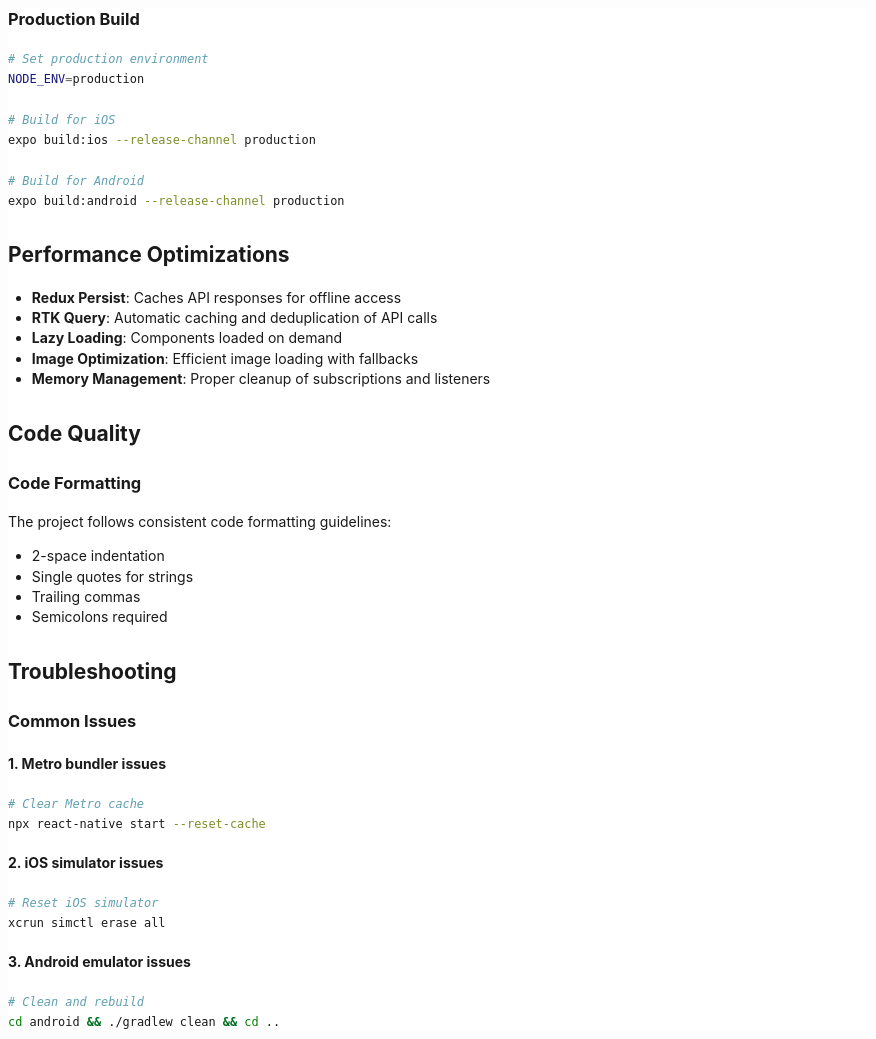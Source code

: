 ### Production Build
```bash
# Set production environment
NODE_ENV=production

# Build for iOS
expo build:ios --release-channel production

# Build for Android
expo build:android --release-channel production
```

## Performance Optimizations

- **Redux Persist**: Caches API responses for offline access
- **RTK Query**: Automatic caching and deduplication of API calls
- **Lazy Loading**: Components loaded on demand
- **Image Optimization**: Efficient image loading with fallbacks
- **Memory Management**: Proper cleanup of subscriptions and listeners

## Code Quality

### Code Formatting
The project follows consistent code formatting guidelines:
- 2-space indentation
- Single quotes for strings
- Trailing commas
- Semicolons required

## Troubleshooting

### Common Issues

#### 1. Metro bundler issues
```bash
# Clear Metro cache
npx react-native start --reset-cache
```

#### 2. iOS simulator issues
```bash
# Reset iOS simulator
xcrun simctl erase all
```

#### 3. Android emulator issues
```bash
# Clean and rebuild
cd android && ./gradlew clean && cd ..
```
